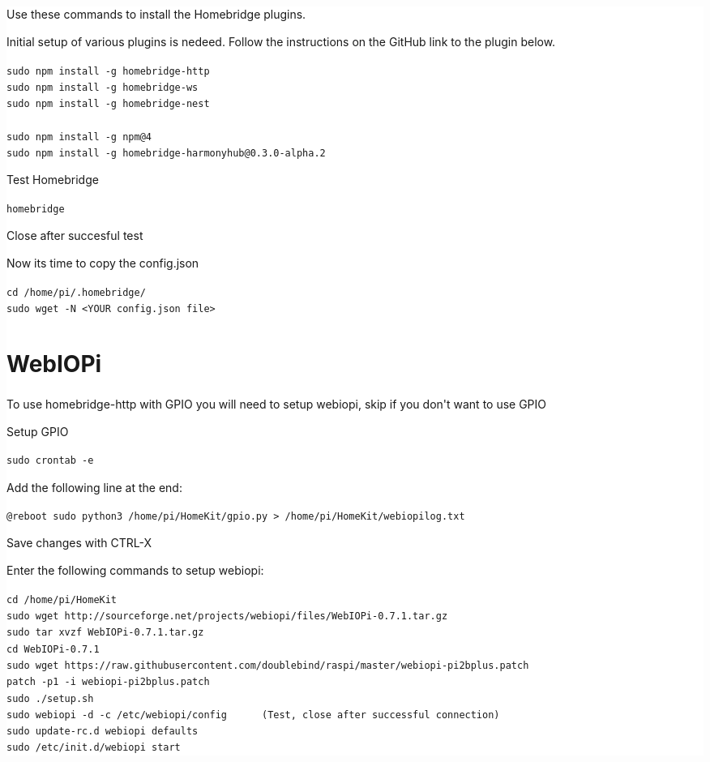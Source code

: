 Use these commands to install the Homebridge plugins.

Initial setup of various plugins is nedeed.
Follow the instructions on the GitHub link to the plugin below.

```
sudo npm install -g homebridge-http
sudo npm install -g homebridge-ws
sudo npm install -g homebridge-nest

sudo npm install -g npm@4
sudo npm install -g homebridge-harmonyhub@0.3.0-alpha.2
```

Test Homebridge

```
homebridge
```

Close after succesful test

Now its time to copy the config.json
```
cd /home/pi/.homebridge/
sudo wget -N <YOUR config.json file>
```

# WebIOPi

To use homebridge-http with GPIO you will need to setup webiopi, skip if you don't want to use GPIO

Setup GPIO
```
sudo crontab -e
```

Add the following line at the end: 	
```
@reboot sudo python3 /home/pi/HomeKit/gpio.py > /home/pi/HomeKit/webiopilog.txt
```
Save changes with CTRL-X

Enter the following commands to setup webiopi:
```
cd /home/pi/HomeKit
sudo wget http://sourceforge.net/projects/webiopi/files/WebIOPi-0.7.1.tar.gz
sudo tar xvzf WebIOPi-0.7.1.tar.gz
cd WebIOPi-0.7.1
sudo wget https://raw.githubusercontent.com/doublebind/raspi/master/webiopi-pi2bplus.patch
patch -p1 -i webiopi-pi2bplus.patch
sudo ./setup.sh
sudo webiopi -d -c /etc/webiopi/config 		(Test, close after successful connection)
sudo update-rc.d webiopi defaults
sudo /etc/init.d/webiopi start
```
